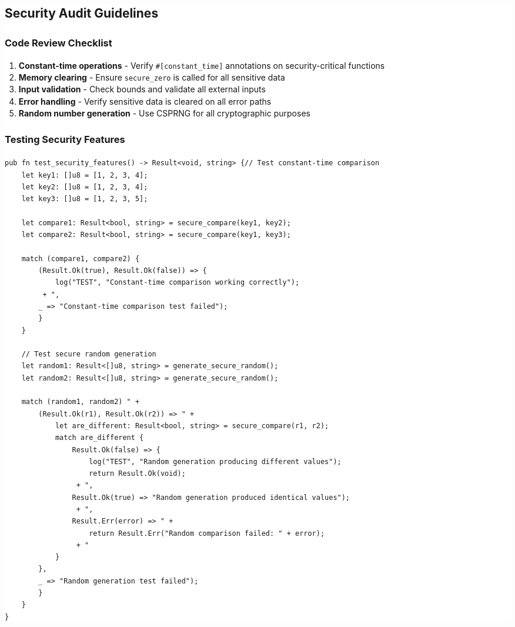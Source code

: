 ## Security Audit Guidelines

### Code Review Checklist

1. **Constant-time operations** - Verify `#[constant_time]` annotations on security-critical functions
2. **Memory clearing** - Ensure `secure_zero` is called for all sensitive data
3. **Input validation** - Check bounds and validate all external inputs
4. **Error handling** - Verify sensitive data is cleared on all error paths
5. **Random number generation** - Use CSPRNG for all cryptographic purposes

### Testing Security Features

```asthra
pub fn test_security_features() -> Result<void, string> {// Test constant-time comparison
    let key1: []u8 = [1, 2, 3, 4];
    let key2: []u8 = [1, 2, 3, 4];
    let key3: []u8 = [1, 2, 3, 5];
    
    let compare1: Result<bool, string> = secure_compare(key1, key2);
    let compare2: Result<bool, string> = secure_compare(key1, key3);
    
    match (compare1, compare2) {
        (Result.Ok(true), Result.Ok(false)) => {
            log("TEST", "Constant-time comparison working correctly");
         + ",
        _ => "Constant-time comparison test failed");
        }
    }
    
    // Test secure random generation
    let random1: Result<[]u8, string> = generate_secure_random();
    let random2: Result<[]u8, string> = generate_secure_random();
    
    match (random1, random2) " + 
        (Result.Ok(r1), Result.Ok(r2)) => " + 
            let are_different: Result<bool, string> = secure_compare(r1, r2);
            match are_different {
                Result.Ok(false) => {
                    log("TEST", "Random generation producing different values");
                    return Result.Ok(void);
                 + ",
                Result.Ok(true) => "Random generation produced identical values");
                 + ",
                Result.Err(error) => " + 
                    return Result.Err("Random comparison failed: " + error);
                 + "
            }
        },
        _ => "Random generation test failed");
        }
    }
}
```
